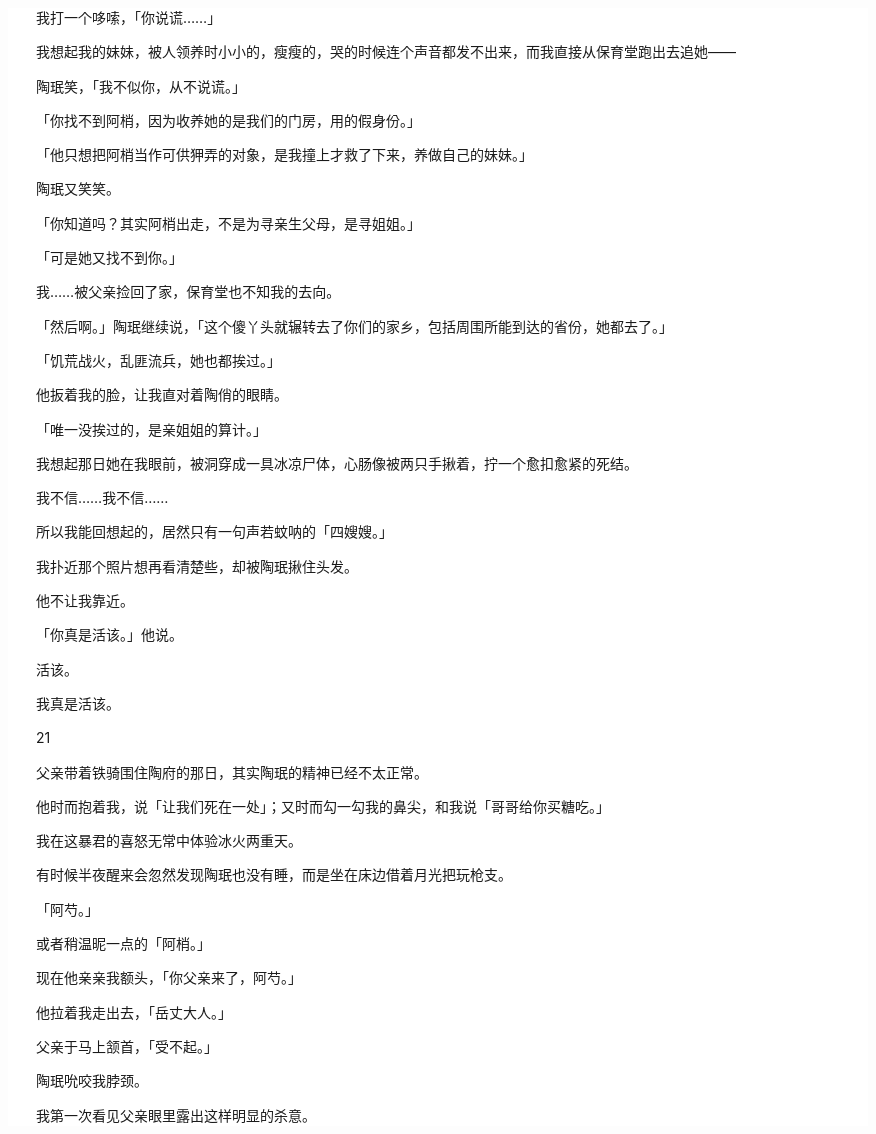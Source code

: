 &emsp;&emsp;我打一个哆嗦，「你说谎……」  
  
&emsp;&emsp;我想起我的妹妹，被人领养时小小的，瘦瘦的，哭的时候连个声音都发不出来，而我直接从保育堂跑出去追她——  
  
&emsp;&emsp;陶珉笑，「我不似你，从不说谎。」  
  
&emsp;&emsp;「你找不到阿梢，因为收养她的是我们的门房，用的假身份。」  
  
&emsp;&emsp;「他只想把阿梢当作可供狎弄的对象，是我撞上才救了下来，养做自己的妹妹。」  
  
&emsp;&emsp;陶珉又笑笑。  
  
&emsp;&emsp;「你知道吗？其实阿梢出走，不是为寻亲生父母，是寻姐姐。」  
  
&emsp;&emsp;「可是她又找不到你。」  
  
&emsp;&emsp;我……被父亲捡回了家，保育堂也不知我的去向。  
  
&emsp;&emsp;「然后啊。」陶珉继续说，「这个傻丫头就辗转去了你们的家乡，包括周围所能到达的省份，她都去了。」  
  
&emsp;&emsp;「饥荒战火，乱匪流兵，她也都挨过。」  
  
&emsp;&emsp;他扳着我的脸，让我直对着陶俏的眼睛。  
  
&emsp;&emsp;「唯一没挨过的，是亲姐姐的算计。」  
  
&emsp;&emsp;我想起那日她在我眼前，被洞穿成一具冰凉尸体，心肠像被两只手揪着，拧一个愈扣愈紧的死结。  
  
&emsp;&emsp;我不信……我不信……  
  
&emsp;&emsp;所以我能回想起的，居然只有一句声若蚊呐的「四嫂嫂。」  
  
&emsp;&emsp;我扑近那个照片想再看清楚些，却被陶珉揪住头发。  
  
&emsp;&emsp;他不让我靠近。  
  
&emsp;&emsp;「你真是活该。」他说。  
  
&emsp;&emsp;活该。  
  
&emsp;&emsp;我真是活该。  
  
&emsp;&emsp;21  
  
&emsp;&emsp;父亲带着铁骑围住陶府的那日，其实陶珉的精神已经不太正常。  
  
&emsp;&emsp;他时而抱着我，说「让我们死在一处」；又时而勾一勾我的鼻尖，和我说「哥哥给你买糖吃。」  
  
&emsp;&emsp;我在这暴君的喜怒无常中体验冰火两重天。  
  
&emsp;&emsp;有时候半夜醒来会忽然发现陶珉也没有睡，而是坐在床边借着月光把玩枪支。  
  
&emsp;&emsp;「阿芍。」  
  
&emsp;&emsp;或者稍温昵一点的「阿梢。」  
  
&emsp;&emsp;现在他亲亲我额头，「你父亲来了，阿芍。」  
  
&emsp;&emsp;他拉着我走出去，「岳丈大人。」  
  
&emsp;&emsp;父亲于马上颔首，「受不起。」  
  
&emsp;&emsp;陶珉吮咬我脖颈。  
  
&emsp;&emsp;我第一次看见父亲眼里露出这样明显的杀意。  
  